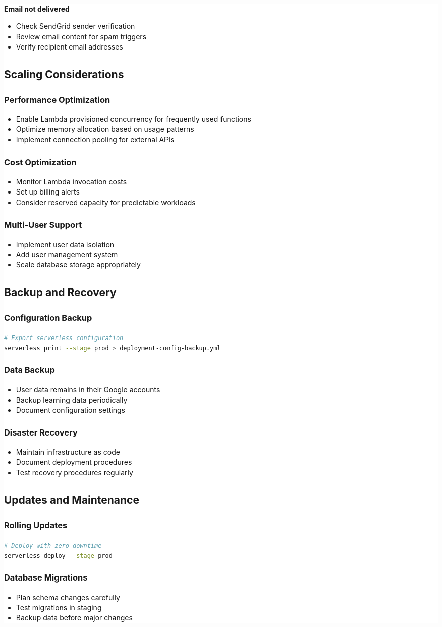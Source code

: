 **Email not delivered**
- Check SendGrid sender verification
- Review email content for spam triggers
- Verify recipient email addresses

## Scaling Considerations

### Performance Optimization
- Enable Lambda provisioned concurrency for frequently used functions
- Optimize memory allocation based on usage patterns
- Implement connection pooling for external APIs

### Cost Optimization
- Monitor Lambda invocation costs
- Set up billing alerts
- Consider reserved capacity for predictable workloads

### Multi-User Support
- Implement user data isolation
- Add user management system
- Scale database storage appropriately

## Backup and Recovery

### Configuration Backup
```bash
# Export serverless configuration
serverless print --stage prod > deployment-config-backup.yml
```

### Data Backup
- User data remains in their Google accounts
- Backup learning data periodically
- Document configuration settings

### Disaster Recovery
- Maintain infrastructure as code
- Document deployment procedures
- Test recovery procedures regularly

## Updates and Maintenance

### Rolling Updates
```bash
# Deploy with zero downtime
serverless deploy --stage prod
```

### Database Migrations
- Plan schema changes carefully
- Test migrations in staging
- Backup data before major changes
